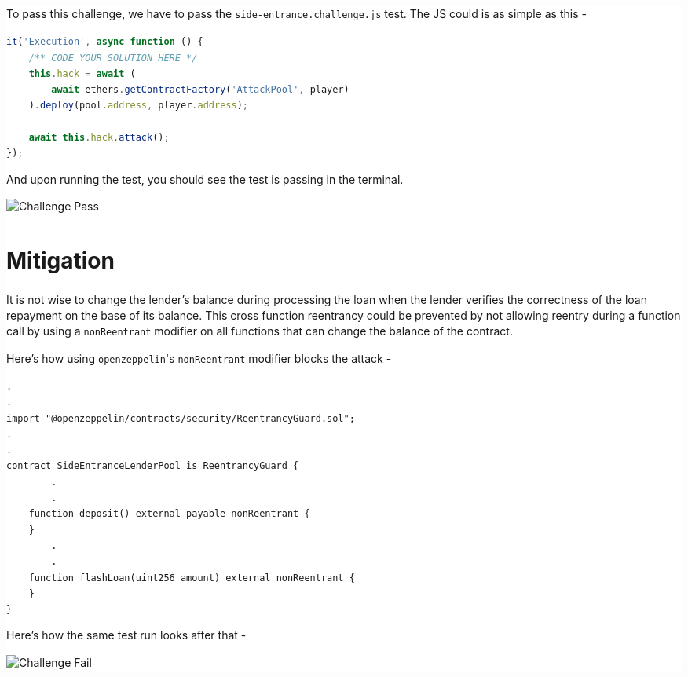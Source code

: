 To pass this challenge, we have to pass the `side-entrance.challenge.js` test. The JS could is as simple as this -

```jsx
it('Execution', async function () {
	/** CODE YOUR SOLUTION HERE */
	this.hack = await (
		await ethers.getContractFactory('AttackPool', player)
	).deploy(pool.address, player.address);

	await this.hack.attack();
});
```

And upon running the test, you should see the test is passing in the terminal.

![Challenge Pass](https://github.com/dibakarsutradhar/antisec/blob/main/blockchain/damn-vulnerable/images/04-side-entrance-1.png?raw=true)

# Mitigation

It is not wise to change the lender’s balance during processing the loan when the lender verifies the correctness of the loan repayment on the base of its balance. This cross function reentrancy could be prevented by not allowing reentry during a function call by using a `nonReentrant` modifier on all functions that can change the balance of the contract.

Here’s how using `openzeppelin`'s `nonReentrant` modifier blocks the attack -

```solidity
.
.
import "@openzeppelin/contracts/security/ReentrancyGuard.sol";
.
.
contract SideEntranceLenderPool is ReentrancyGuard {
		.
		.
    function deposit() external payable nonReentrant {
    }
		.
		.
    function flashLoan(uint256 amount) external nonReentrant {
    }
}

```

Here’s how the same test run looks after that -

![Challenge Fail](https://github.com/dibakarsutradhar/antisec/blob/main/blockchain/damn-vulnerable/images/04-side-entrance-2.png?raw=true)
